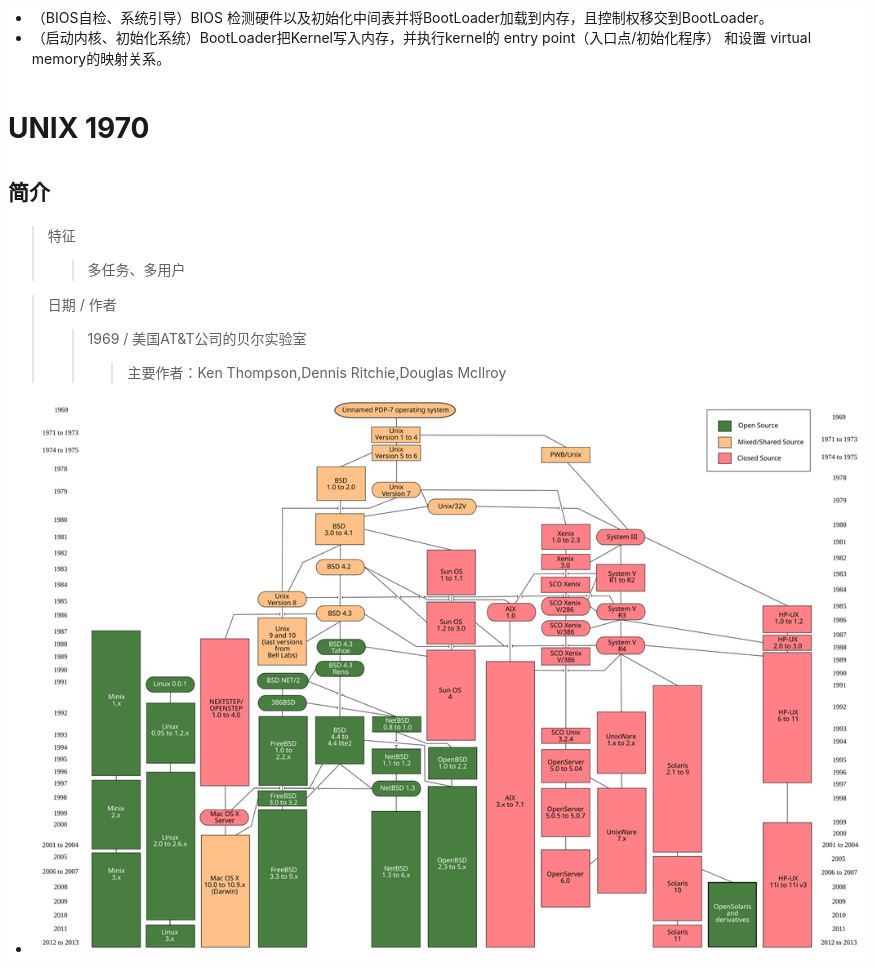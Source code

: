 - （BIOS自检、系统引导）BIOS 检测硬件以及初始化中间表并将BootLoader加载到内存，且控制权移交到BootLoader。
- （启动内核、初始化系统）BootLoader把Kernel写入内存，并执行kernel的 entry point（入口点/初始化程序） 和设置 virtual memory的映射关系。

 





# <span id="menu_unix">UNIX</span> 1970



## 简介



> 特征
>
> > 多任务、多用户

> 日期 / 作者
> > 1969 / 美国AT&T公司的贝尔实验室
> >
> > > 主要作者：Ken Thompson,Dennis Ritchie,Douglas McIlroy

- ![UNIX进化史](./Unix_history-simple.svg)